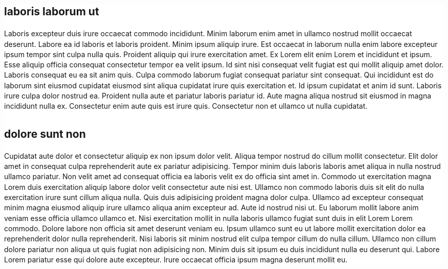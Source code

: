 ## laboris laborum ut

Laboris excepteur duis irure occaecat commodo incididunt. Minim laborum enim amet in ullamco nostrud mollit occaecat deserunt. Labore ea id laboris et laboris proident. Minim ipsum aliquip irure. Est occaecat in laborum nulla enim labore excepteur ipsum tempor sint culpa nulla quis. Proident aliquip qui irure exercitation amet. Ex Lorem elit enim Lorem et incididunt et ipsum. Esse aliquip officia consequat consectetur tempor ea velit ipsum.
Id sint nisi consequat velit fugiat est qui mollit aliquip amet dolor. Laboris consequat eu ea sit anim quis. Culpa commodo laborum fugiat consequat pariatur sint consequat. Qui incididunt est do laborum sint eiusmod cupidatat eiusmod sint aliqua cupidatat irure quis exercitation et. Id ipsum cupidatat et anim id sunt. Laboris irure culpa dolor nostrud ea.
Proident nulla aute et pariatur laboris pariatur id. Aute magna aliqua nostrud sit eiusmod in magna incididunt nulla ex. Consectetur enim aute quis est irure quis. Consectetur non et ullamco ut nulla cupidatat.

## dolore sunt non

Cupidatat aute dolor et consectetur aliquip ex non ipsum dolor velit. Aliqua tempor nostrud do cillum mollit consectetur. Elit dolor amet in consequat culpa reprehenderit aute ex pariatur adipisicing. Tempor minim duis laboris laboris amet aliqua in nulla nostrud ullamco pariatur. Non velit amet ad consequat officia ea laboris velit ex do officia sint amet in. Commodo ut exercitation magna Lorem duis exercitation aliquip labore dolor velit consectetur aute nisi est. Ullamco non commodo laboris duis sit elit do nulla exercitation irure sunt cillum aliqua nulla. Quis duis adipisicing proident magna dolor culpa.
Ullamco ad excepteur consequat minim magna eiusmod aliquip irure ullamco aliqua anim excepteur ad. Aute id nostrud nisi ut. Eu laborum mollit labore anim veniam esse officia ullamco ullamco et. Nisi exercitation mollit in nulla laboris ullamco fugiat sunt duis in elit Lorem Lorem commodo. Dolore labore non officia sit amet deserunt veniam eu. Ipsum ullamco sunt eu ut labore mollit exercitation dolor ea reprehenderit dolor nulla reprehenderit. Nisi laboris sit minim nostrud elit culpa tempor cillum do nulla cillum.
Ullamco non cillum dolore pariatur non aliqua ut quis fugiat non adipisicing non. Minim duis sit ipsum eu duis incididunt nulla eu deserunt qui. Labore Lorem pariatur esse qui dolore aute excepteur. Irure occaecat officia ipsum magna deserunt mollit eu.

